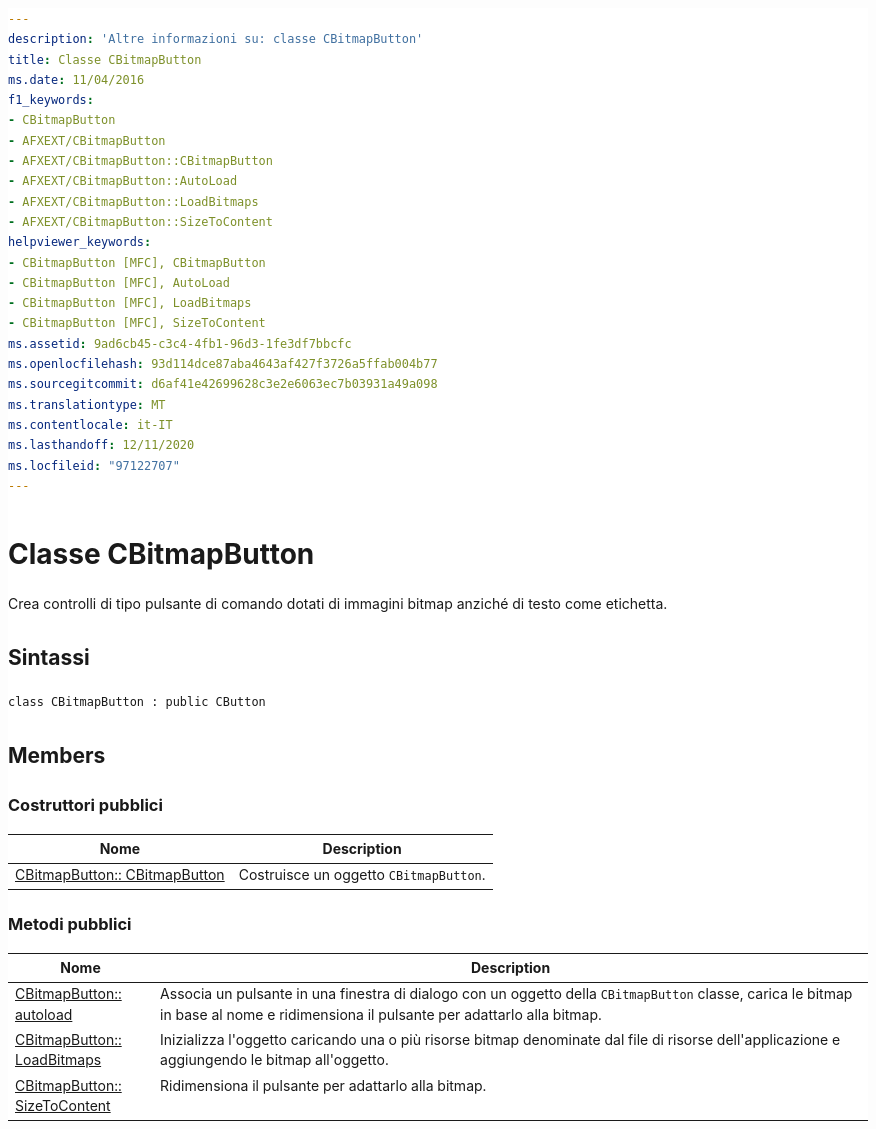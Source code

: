 ```yaml
---
description: 'Altre informazioni su: classe CBitmapButton'
title: Classe CBitmapButton
ms.date: 11/04/2016
f1_keywords:
- CBitmapButton
- AFXEXT/CBitmapButton
- AFXEXT/CBitmapButton::CBitmapButton
- AFXEXT/CBitmapButton::AutoLoad
- AFXEXT/CBitmapButton::LoadBitmaps
- AFXEXT/CBitmapButton::SizeToContent
helpviewer_keywords:
- CBitmapButton [MFC], CBitmapButton
- CBitmapButton [MFC], AutoLoad
- CBitmapButton [MFC], LoadBitmaps
- CBitmapButton [MFC], SizeToContent
ms.assetid: 9ad6cb45-c3c4-4fb1-96d3-1fe3df7bbcfc
ms.openlocfilehash: 93d114dce87aba4643af427f3726a5ffab004b77
ms.sourcegitcommit: d6af41e42699628c3e2e6063ec7b03931a49a098
ms.translationtype: MT
ms.contentlocale: it-IT
ms.lasthandoff: 12/11/2020
ms.locfileid: "97122707"
---
```

# <a name="cbitmapbutton-class"></a>Classe CBitmapButton

Crea controlli di tipo pulsante di comando dotati di immagini bitmap anziché di testo come etichetta.

## <a name="syntax"></a>Sintassi

```
class CBitmapButton : public CButton
```

## <a name="members"></a>Members

### <a name="public-constructors"></a>Costruttori pubblici

|Nome|Description|
|----------|-----------------|
|[CBitmapButton:: CBitmapButton](#cbitmapbutton)|Costruisce un oggetto `CBitmapButton`.|

### <a name="public-methods"></a>Metodi pubblici

|Nome|Description|
|----------|-----------------|
|[CBitmapButton:: autoload](#autoload)|Associa un pulsante in una finestra di dialogo con un oggetto della `CBitmapButton` classe, carica le bitmap in base al nome e ridimensiona il pulsante per adattarlo alla bitmap.|
|[CBitmapButton:: LoadBitmaps](#loadbitmaps)|Inizializza l'oggetto caricando una o più risorse bitmap denominate dal file di risorse dell'applicazione e aggiungendo le bitmap all'oggetto.|
|[CBitmapButton:: SizeToContent](#sizetocontent)|Ridimensiona il pulsante per adattarlo alla bitmap.|
